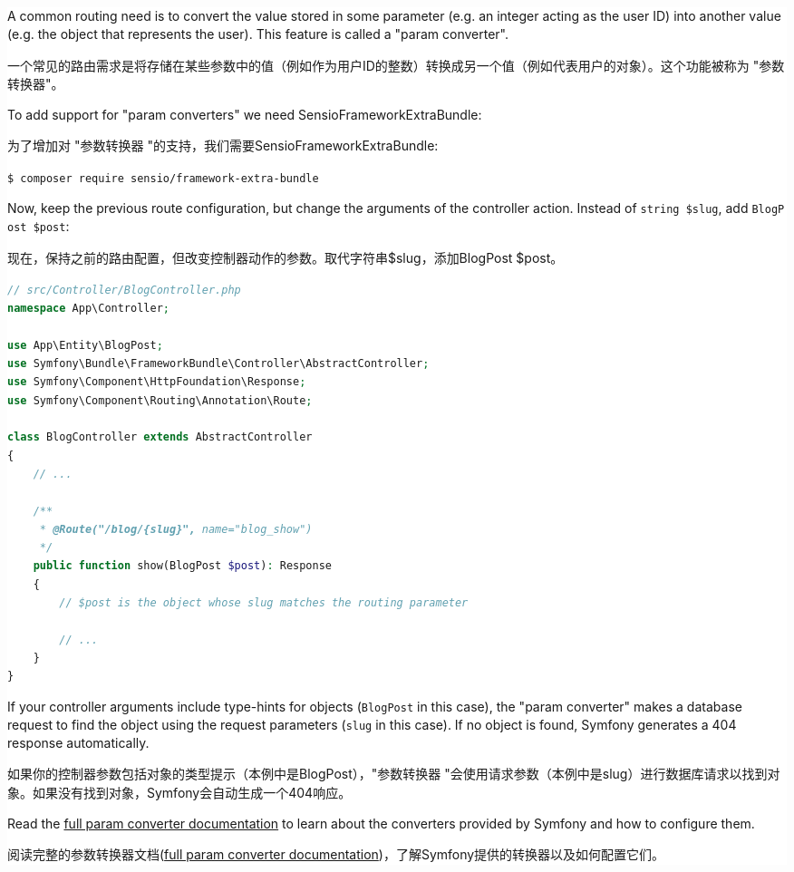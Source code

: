 A common routing need is to convert the value stored in some parameter (e.g. an integer acting as the user ID) into another value (e.g. the object that represents the user). This feature is called a "param converter".

一个常见的路由需求是将存储在某些参数中的值（例如作为用户ID的整数）转换成另一个值（例如代表用户的对象）。这个功能被称为 "参数转换器"。

To add support for "param converters" we need SensioFrameworkExtraBundle:

为了增加对 "参数转换器 "的支持，我们需要SensioFrameworkExtraBundle: 

```
$ composer require sensio/framework-extra-bundle
```

Now, keep the previous route configuration, but change the arguments of the controller action. Instead of `string $slug`, add `BlogPost $post`:

现在，保持之前的路由配置，但改变控制器动作的参数。取代字符串\$slug，添加BlogPost \$post。

```php
// src/Controller/BlogController.php
namespace App\Controller;

use App\Entity\BlogPost;
use Symfony\Bundle\FrameworkBundle\Controller\AbstractController;
use Symfony\Component\HttpFoundation\Response;
use Symfony\Component\Routing\Annotation\Route;

class BlogController extends AbstractController
{
    // ...

    /**
     * @Route("/blog/{slug}", name="blog_show")
     */
    public function show(BlogPost $post): Response
    {
        // $post is the object whose slug matches the routing parameter

        // ...
    }
}
```

If your controller arguments include type-hints for objects (`BlogPost` in this case), the "param converter" makes a database request to find the object using the request parameters (`slug` in this case). If no object is found, Symfony generates a 404 response automatically.

如果你的控制器参数包括对象的类型提示（本例中是BlogPost），"参数转换器 "会使用请求参数（本例中是slug）进行数据库请求以找到对象。如果没有找到对象，Symfony会自动生成一个404响应。

Read the [full param converter documentation](https://symfony.com/doc/current/bundles/SensioFrameworkExtraBundle/annotations/converters.html) to learn about the converters provided by Symfony and how to configure them.

阅读完整的参数转换器文档([full param converter documentation](https://symfony.com/doc/current/bundles/SensioFrameworkExtraBundle/annotations/converters.html))，了解Symfony提供的转换器以及如何配置它们。
